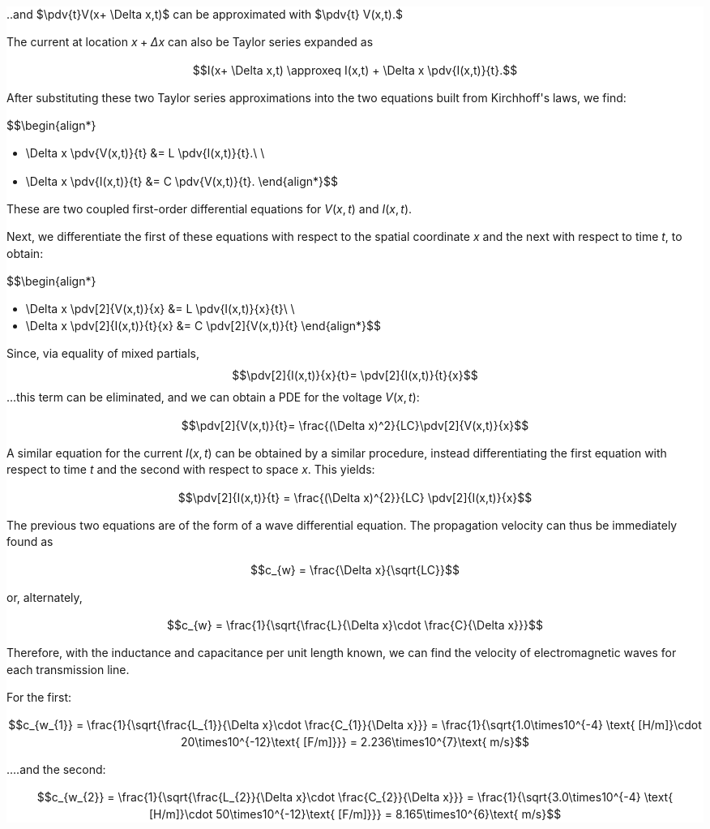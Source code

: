..and $\pdv{t}V(x+ \Delta x,t)$ can be approximated with $\pdv{t} V(x,t).$ 


The current at location $x + \Delta x$ can also be Taylor series expanded as 

$$I(x+ \Delta x,t) \approxeq I(x,t) + \Delta x \pdv{I(x,t)}{t}.$$

After substituting these two Taylor series approximations into the two equations built from Kirchhoff's laws, we find:

 $$\begin{align*}
- \Delta x \pdv{V(x,t)}{t} &= L \pdv{I(x,t)}{t}.\\
\\
 
- \Delta x \pdv{I(x,t)}{t} &= C \pdv{V(x,t)}{t}.
\end{align*}$$



These are two coupled first-order differential equations for $V(x,t)$ and $I(x,t)$. 

Next, we differentiate the first of these equations with respect to the spatial coordinate $x$ and the next with respect to time $t$, to obtain:

$$\begin{align*}
- \Delta x \pdv[2]{V(x,t)}{x} &= L \pdv{I(x,t)}{x}{t}\\
\\
- \Delta x \pdv[2]{I(x,t)}{t}{x} &= C \pdv[2]{V(x,t)}{t}
\end{align*}$$

Since, via equality of mixed partials, $$\pdv[2]{I(x,t)}{x}{t}= \pdv[2]{I(x,t)}{t}{x}$$
...this term can be eliminated, and we can obtain a PDE for the voltage $V(x,t)$:

$$\pdv[2]{V(x,t)}{t}= \frac{(\Delta x)^2}{LC}\pdv[2]{V(x,t)}{x}$$

A similar equation for the current $I(x,t)$ can be obtained by a similar procedure, instead differentiating the first equation with respect to time $t$ and the second with respect to space $x$. This yields:

$$\pdv[2]{I(x,t)}{t} = \frac{(\Delta x)^{2}}{LC} \pdv[2]{I(x,t)}{x}$$

The previous two equations are of the form of a wave differential equation. The propagation velocity can thus be immediately found as

$$c_{w} = \frac{\Delta x}{\sqrt{LC}}$$

or, alternately, 

$$c_{w} = \frac{1}{\sqrt{\frac{L}{\Delta x}\cdot \frac{C}{\Delta x}}}$$


Therefore, with the inductance and capacitance per unit length known, we can find the velocity of electromagnetic waves for each transmission line. 

For the first:

$$c_{w_{1}} = \frac{1}{\sqrt{\frac{L_{1}}{\Delta x}\cdot \frac{C_{1}}{\Delta x}}} = \frac{1}{\sqrt{1.0\times10^{-4} \text{ [H/m]}\cdot 20\times10^{-12}\text{ [F/m]}}} = 2.236\times10^{7}\text{ m/s}$$

....and the second:


$$c_{w_{2}} = \frac{1}{\sqrt{\frac{L_{2}}{\Delta x}\cdot \frac{C_{2}}{\Delta x}}} = \frac{1}{\sqrt{3.0\times10^{-4} \text{ [H/m]}\cdot 50\times10^{-12}\text{ [F/m]}}} = 8.165\times10^{6}\text{ m/s}$$
